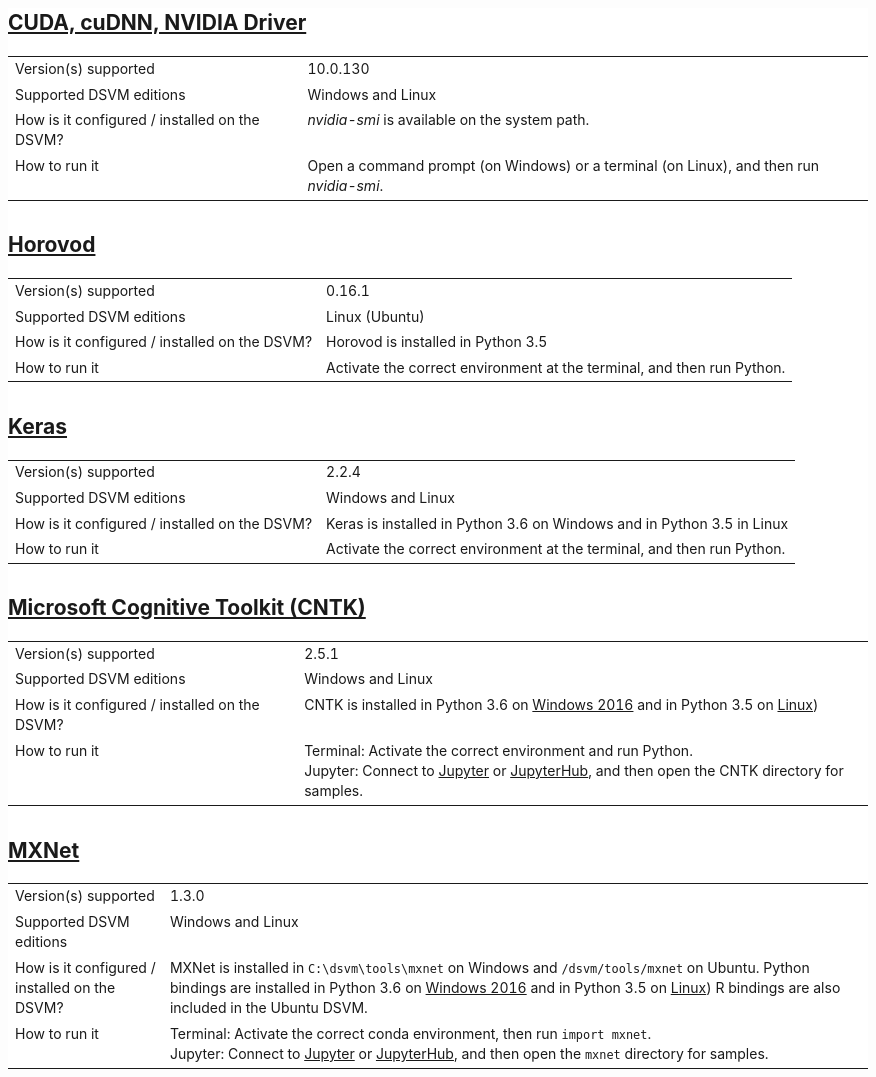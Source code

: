 ## [CUDA, cuDNN, NVIDIA Driver](https://developer.nvidia.com/cuda-toolkit)

|    |           |
| ------------- | ------------- |
| Version(s) supported | 10.0.130|
| Supported DSVM editions      | Windows and Linux   |
| How is it configured / installed on the DSVM?  |_nvidia-smi_ is available on the system path.  |
| How to run it      | Open a command prompt (on Windows) or a terminal (on Linux), and then run _nvidia-smi_. |


## [Horovod](https://github.com/uber/horovod)

|    |           |
| ------------- | ------------- |
| Version(s) supported | 0.16.1|
| Supported DSVM editions      | Linux (Ubuntu)   |
| How is it configured / installed on the DSVM?  | Horovod is installed in Python 3.5 |
| How to run it      | Activate the correct environment at the terminal, and then run Python. |

## [Keras](https://keras.io/)

|    |           |
| ------------- | ------------- |
| Version(s) supported | 2.2.4 |
| Supported DSVM editions      | Windows and Linux   |
| How is it configured / installed on the DSVM?  | Keras is installed in Python 3.6 on Windows and in Python 3.5 in Linux |
| How to run it      | Activate the correct environment at the terminal, and then run Python. |

## [Microsoft Cognitive Toolkit (CNTK)](https://docs.microsoft.com/cognitive-toolkit/)

|    |           |
| ------------- | ------------- |
| Version(s) supported | 2.5.1 |
| Supported DSVM editions      | Windows and Linux   |
| How is it configured / installed on the DSVM?  | CNTK is installed in Python 3.6 on [Windows 2016](dsvm-tools-languages.md#python-windows-server-2016-edition) and in Python 3.5 on [Linux](./dsvm-tools-languages.md#python-linux-edition)) |
| How to run it      | Terminal: Activate the correct environment and run Python. <br/>Jupyter: Connect to [Jupyter](provision-vm.md) or [JupyterHub](dsvm-ubuntu-intro.md#how-to-access-the-ubuntu-data-science-virtual-machine), and then open the CNTK directory for samples. |

## [MXNet](https://mxnet.apache.org/)
|    |           |
| ------------- | ------------- |
| Version(s) supported | 1.3.0 |
| Supported DSVM editions      | Windows and Linux   |
| How is it configured / installed on the DSVM?  | MXNet is installed in `C:\dsvm\tools\mxnet` on Windows and `/dsvm/tools/mxnet` on Ubuntu. Python bindings are installed in Python 3.6 on [Windows 2016](dsvm-tools-languages.md#python-windows-server-2016-edition) and in Python 3.5 on [Linux](./dsvm-tools-languages.md#python-linux-edition)) R bindings are also included in the Ubuntu DSVM. |
| How to run it      | Terminal: Activate the correct conda environment, then run `import mxnet`. <br/>Jupyter: Connect to [Jupyter](provision-vm.md#access-the-dsvm) or [JupyterHub](dsvm-ubuntu-intro.md#how-to-access-the-ubuntu-data-science-virtual-machine), and then open the `mxnet` directory for samples. |
